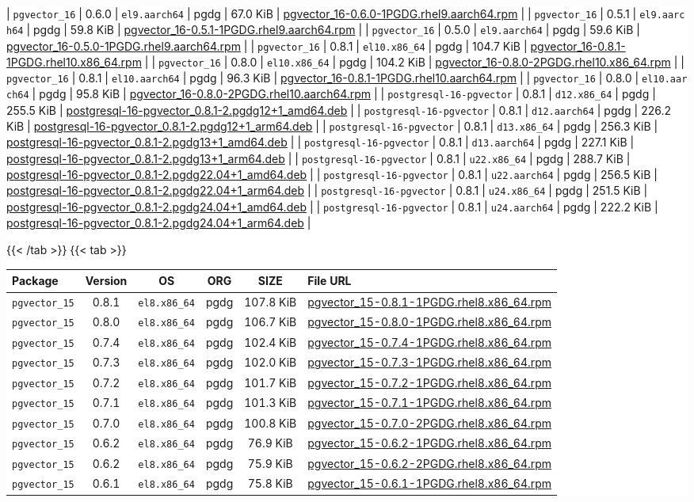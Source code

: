 | `pgvector_16` | 0.6.0 | `el9.aarch64` | pgdg | 67.0 KiB | [pgvector_16-0.6.0-1PGDG.rhel9.aarch64.rpm](https://download.postgresql.org/pub/repos/yum/16/redhat/rhel-9-aarch64/pgvector_16-0.6.0-1PGDG.rhel9.aarch64.rpm) |
| `pgvector_16` | 0.5.1 | `el9.aarch64` | pgdg | 59.8 KiB | [pgvector_16-0.5.1-1PGDG.rhel9.aarch64.rpm](https://download.postgresql.org/pub/repos/yum/16/redhat/rhel-9-aarch64/pgvector_16-0.5.1-1PGDG.rhel9.aarch64.rpm) |
| `pgvector_16` | 0.5.0 | `el9.aarch64` | pgdg | 59.6 KiB | [pgvector_16-0.5.0-1PGDG.rhel9.aarch64.rpm](https://download.postgresql.org/pub/repos/yum/16/redhat/rhel-9-aarch64/pgvector_16-0.5.0-1PGDG.rhel9.aarch64.rpm) |
| `pgvector_16` | 0.8.1 | `el10.x86_64` | pgdg | 104.7 KiB | [pgvector_16-0.8.1-1PGDG.rhel10.x86_64.rpm](https://download.postgresql.org/pub/repos/yum/16/redhat/rhel-10-x86_64/pgvector_16-0.8.1-1PGDG.rhel10.x86_64.rpm) |
| `pgvector_16` | 0.8.0 | `el10.x86_64` | pgdg | 104.2 KiB | [pgvector_16-0.8.0-2PGDG.rhel10.x86_64.rpm](https://download.postgresql.org/pub/repos/yum/16/redhat/rhel-10-x86_64/pgvector_16-0.8.0-2PGDG.rhel10.x86_64.rpm) |
| `pgvector_16` | 0.8.1 | `el10.aarch64` | pgdg | 96.3 KiB | [pgvector_16-0.8.1-1PGDG.rhel10.aarch64.rpm](https://download.postgresql.org/pub/repos/yum/16/redhat/rhel-10-aarch64/pgvector_16-0.8.1-1PGDG.rhel10.aarch64.rpm) |
| `pgvector_16` | 0.8.0 | `el10.aarch64` | pgdg | 95.8 KiB | [pgvector_16-0.8.0-2PGDG.rhel10.aarch64.rpm](https://download.postgresql.org/pub/repos/yum/16/redhat/rhel-10-aarch64/pgvector_16-0.8.0-2PGDG.rhel10.aarch64.rpm) |
| `postgresql-16-pgvector` | 0.8.1 | `d12.x86_64` | pgdg | 255.5 KiB | [postgresql-16-pgvector_0.8.1-2.pgdg12+1_amd64.deb](https://apt.postgresql.org/pub/repos/apt/pool/main/p/pgvector/postgresql-16-pgvector_0.8.1-2.pgdg12+1_amd64.deb) |
| `postgresql-16-pgvector` | 0.8.1 | `d12.aarch64` | pgdg | 226.2 KiB | [postgresql-16-pgvector_0.8.1-2.pgdg12+1_arm64.deb](https://apt.postgresql.org/pub/repos/apt/pool/main/p/pgvector/postgresql-16-pgvector_0.8.1-2.pgdg12+1_arm64.deb) |
| `postgresql-16-pgvector` | 0.8.1 | `d13.x86_64` | pgdg | 256.3 KiB | [postgresql-16-pgvector_0.8.1-2.pgdg13+1_amd64.deb](https://apt.postgresql.org/pub/repos/apt/pool/main/p/pgvector/postgresql-16-pgvector_0.8.1-2.pgdg13+1_amd64.deb) |
| `postgresql-16-pgvector` | 0.8.1 | `d13.aarch64` | pgdg | 227.1 KiB | [postgresql-16-pgvector_0.8.1-2.pgdg13+1_arm64.deb](https://apt.postgresql.org/pub/repos/apt/pool/main/p/pgvector/postgresql-16-pgvector_0.8.1-2.pgdg13+1_arm64.deb) |
| `postgresql-16-pgvector` | 0.8.1 | `u22.x86_64` | pgdg | 288.7 KiB | [postgresql-16-pgvector_0.8.1-2.pgdg22.04+1_amd64.deb](https://apt.postgresql.org/pub/repos/apt/pool/main/p/pgvector/postgresql-16-pgvector_0.8.1-2.pgdg22.04+1_amd64.deb) |
| `postgresql-16-pgvector` | 0.8.1 | `u22.aarch64` | pgdg | 256.5 KiB | [postgresql-16-pgvector_0.8.1-2.pgdg22.04+1_arm64.deb](https://apt.postgresql.org/pub/repos/apt/pool/main/p/pgvector/postgresql-16-pgvector_0.8.1-2.pgdg22.04+1_arm64.deb) |
| `postgresql-16-pgvector` | 0.8.1 | `u24.x86_64` | pgdg | 251.5 KiB | [postgresql-16-pgvector_0.8.1-2.pgdg24.04+1_amd64.deb](https://apt.postgresql.org/pub/repos/apt/pool/main/p/pgvector/postgresql-16-pgvector_0.8.1-2.pgdg24.04+1_amd64.deb) |
| `postgresql-16-pgvector` | 0.8.1 | `u24.aarch64` | pgdg | 222.2 KiB | [postgresql-16-pgvector_0.8.1-2.pgdg24.04+1_arm64.deb](https://apt.postgresql.org/pub/repos/apt/pool/main/p/pgvector/postgresql-16-pgvector_0.8.1-2.pgdg24.04+1_arm64.deb) |

{{< /tab >}}
{{< tab >}}

| **Package** | **Version** | **OS** | **ORG** | **SIZE** | **File URL** |
|:------------|:-----------:|:------:|:-------:|:--------:|:--------------|
| `pgvector_15` | 0.8.1 | `el8.x86_64` | pgdg | 107.8 KiB | [pgvector_15-0.8.1-1PGDG.rhel8.x86_64.rpm](https://download.postgresql.org/pub/repos/yum/15/redhat/rhel-8-x86_64/pgvector_15-0.8.1-1PGDG.rhel8.x86_64.rpm) |
| `pgvector_15` | 0.8.0 | `el8.x86_64` | pgdg | 106.7 KiB | [pgvector_15-0.8.0-1PGDG.rhel8.x86_64.rpm](https://download.postgresql.org/pub/repos/yum/15/redhat/rhel-8-x86_64/pgvector_15-0.8.0-1PGDG.rhel8.x86_64.rpm) |
| `pgvector_15` | 0.7.4 | `el8.x86_64` | pgdg | 102.4 KiB | [pgvector_15-0.7.4-1PGDG.rhel8.x86_64.rpm](https://download.postgresql.org/pub/repos/yum/15/redhat/rhel-8-x86_64/pgvector_15-0.7.4-1PGDG.rhel8.x86_64.rpm) |
| `pgvector_15` | 0.7.3 | `el8.x86_64` | pgdg | 102.0 KiB | [pgvector_15-0.7.3-1PGDG.rhel8.x86_64.rpm](https://download.postgresql.org/pub/repos/yum/15/redhat/rhel-8-x86_64/pgvector_15-0.7.3-1PGDG.rhel8.x86_64.rpm) |
| `pgvector_15` | 0.7.2 | `el8.x86_64` | pgdg | 101.7 KiB | [pgvector_15-0.7.2-1PGDG.rhel8.x86_64.rpm](https://download.postgresql.org/pub/repos/yum/15/redhat/rhel-8-x86_64/pgvector_15-0.7.2-1PGDG.rhel8.x86_64.rpm) |
| `pgvector_15` | 0.7.1 | `el8.x86_64` | pgdg | 101.3 KiB | [pgvector_15-0.7.1-1PGDG.rhel8.x86_64.rpm](https://download.postgresql.org/pub/repos/yum/15/redhat/rhel-8-x86_64/pgvector_15-0.7.1-1PGDG.rhel8.x86_64.rpm) |
| `pgvector_15` | 0.7.0 | `el8.x86_64` | pgdg | 100.8 KiB | [pgvector_15-0.7.0-2PGDG.rhel8.x86_64.rpm](https://download.postgresql.org/pub/repos/yum/15/redhat/rhel-8-x86_64/pgvector_15-0.7.0-2PGDG.rhel8.x86_64.rpm) |
| `pgvector_15` | 0.6.2 | `el8.x86_64` | pgdg | 76.9 KiB | [pgvector_15-0.6.2-1PGDG.rhel8.x86_64.rpm](https://download.postgresql.org/pub/repos/yum/15/redhat/rhel-8-x86_64/pgvector_15-0.6.2-1PGDG.rhel8.x86_64.rpm) |
| `pgvector_15` | 0.6.2 | `el8.x86_64` | pgdg | 75.9 KiB | [pgvector_15-0.6.2-2PGDG.rhel8.x86_64.rpm](https://download.postgresql.org/pub/repos/yum/15/redhat/rhel-8-x86_64/pgvector_15-0.6.2-2PGDG.rhel8.x86_64.rpm) |
| `pgvector_15` | 0.6.1 | `el8.x86_64` | pgdg | 75.8 KiB | [pgvector_15-0.6.1-1PGDG.rhel8.x86_64.rpm](https://download.postgresql.org/pub/repos/yum/15/redhat/rhel-8-x86_64/pgvector_15-0.6.1-1PGDG.rhel8.x86_64.rpm) |